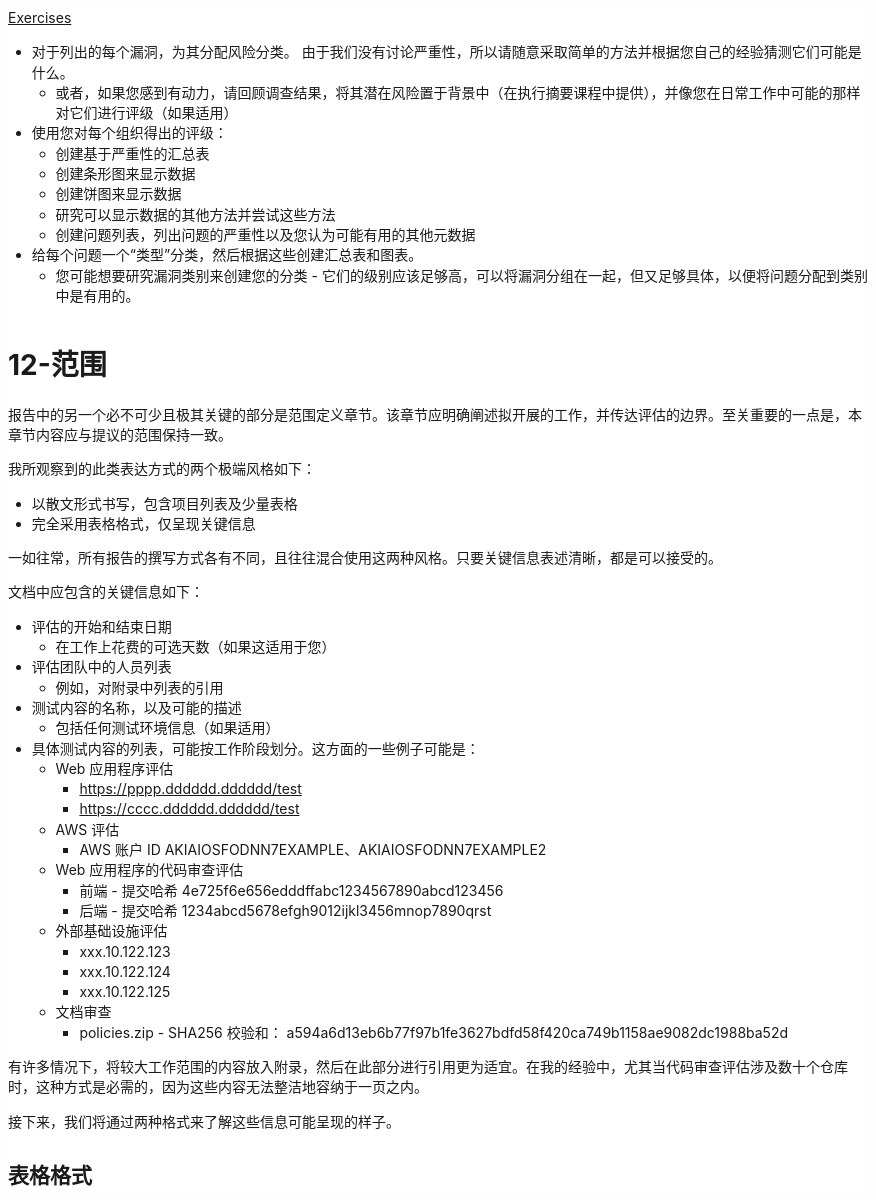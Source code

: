 <u>Exercises</u>

- 对于列出的每个漏洞，为其分配风险分类。 由于我们没有讨论严重性，所以请随意采取简单的方法并根据您自己的经验猜测它们可能是什么。
  - 或者，如果您感到有动力，请回顾调查结果，将其潜在风险置于背景中（在执行摘要课程中提供），并像您在日常工作中可能的那样对它们进行评级（如果适用）
- 使用您对每个组织得出的评级：
  - 创建基于严重性的汇总表
  - 创建条形图来显示数据
  - 创建饼图来显示数据
  - 研究可以显示数据的其他方法并尝试这些方法
  - 创建问题列表，列出问题的严重性以及您认为可能有用的其他元数据
- 给每个问题一个“类型”分类，然后根据这些创建汇总表和图表。
  - 您可能想要研究漏洞类别来创建您的分类 - 它们的级别应该足够高，可以将漏洞分组在一起，但又足够具体，以便将问题分配到类别中是有用的。

# 12-范围

报告中的另一个必不可少且极其关键的部分是范围定义章节。该章节应明确阐述拟开展的工作，并传达评估的边界。至关重要的一点是，本章节内容应与提议的范围保持一致。

我所观察到的此类表达方式的两个极端风格如下：

- 以散文形式书写，包含项目列表及少量表格
- 完全采用表格格式，仅呈现关键信息

一如往常，所有报告的撰写方式各有不同，且往往混合使用这两种风格。只要关键信息表述清晰，都是可以接受的。

文档中应包含的关键信息如下：

- 评估的开始和结束日期
  - 在工作上花费的可选天数（如果这适用于您）
- 评估团队中的人员列表
  - 例如，对附录中列表的引用
- 测试内容的名称，以及可能的描述
  - 包括任何测试环境信息（如果适用）
- 具体测试内容的列表，可能按工作阶段划分。这方面的一些例子可能是：
  - Web 应用程序评估
    - https://pppp.dddddd.dddddd/test
    - https://cccc.dddddd.dddddd/test
  - AWS 评估
    - AWS 账户 ID AKIAIOSFODNN7EXAMPLE、AKIAIOSFODNN7EXAMPLE2
  - Web 应用程序的代码审查评估
    - 前端 - 提交哈希 4e725f6e656edddffabc1234567890abcd123456
    - 后端 - 提交哈希 1234abcd5678efgh9012ijkl3456mnop7890qrst
  - 外部基础设施评估
    - xxx.10.122.123
    - xxx.10.122.124
    - xxx.10.122.125
  - 文档审查
    - policies.zip - SHA256 校验和： a594a6d13eb6b77f97b1fe3627bdfd58f420ca749b1158ae9082dc1988ba52d

有许多情况下，将较大工作范围的内容放入附录，然后在此部分进行引用更为适宜。在我的经验中，尤其当代码审查评估涉及数十个仓库时，这种方式是必需的，因为这些内容无法整洁地容纳于一页之内。

接下来，我们将通过两种格式来了解这些信息可能呈现的样子。

## 表格格式
